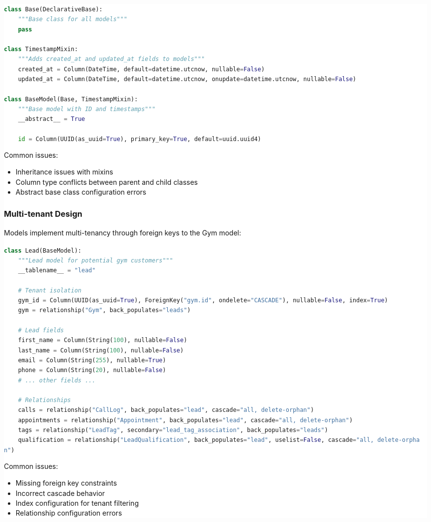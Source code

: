 ```python
class Base(DeclarativeBase):
    """Base class for all models"""
    pass

class TimestampMixin:
    """Adds created_at and updated_at fields to models"""
    created_at = Column(DateTime, default=datetime.utcnow, nullable=False)
    updated_at = Column(DateTime, default=datetime.utcnow, onupdate=datetime.utcnow, nullable=False)

class BaseModel(Base, TimestampMixin):
    """Base model with ID and timestamps"""
    __abstract__ = True
    
    id = Column(UUID(as_uuid=True), primary_key=True, default=uuid.uuid4)
```

Common issues:
- Inheritance issues with mixins
- Column type conflicts between parent and child classes
- Abstract base class configuration errors

### Multi-tenant Design

Models implement multi-tenancy through foreign keys to the Gym model:

```python
class Lead(BaseModel):
    """Lead model for potential gym customers"""
    __tablename__ = "lead"
    
    # Tenant isolation
    gym_id = Column(UUID(as_uuid=True), ForeignKey("gym.id", ondelete="CASCADE"), nullable=False, index=True)
    gym = relationship("Gym", back_populates="leads")
    
    # Lead fields
    first_name = Column(String(100), nullable=False)
    last_name = Column(String(100), nullable=False)
    email = Column(String(255), nullable=True)
    phone = Column(String(20), nullable=False)
    # ... other fields ...
    
    # Relationships
    calls = relationship("CallLog", back_populates="lead", cascade="all, delete-orphan")
    appointments = relationship("Appointment", back_populates="lead", cascade="all, delete-orphan")
    tags = relationship("LeadTag", secondary="lead_tag_association", back_populates="leads")
    qualification = relationship("LeadQualification", back_populates="lead", uselist=False, cascade="all, delete-orphan")
```

Common issues:
- Missing foreign key constraints
- Incorrect cascade behavior
- Index configuration for tenant filtering
- Relationship configuration errors
